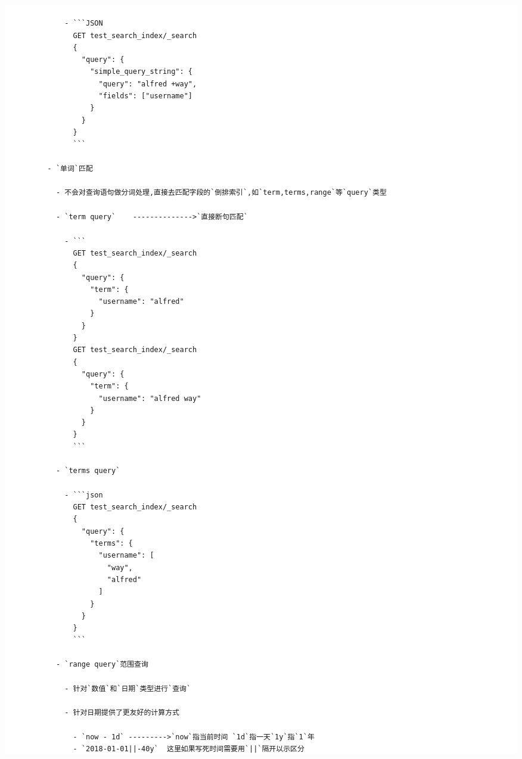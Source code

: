 ~~~
    
              - ```JSON
                GET test_search_index/_search
                {
                  "query": {
                    "simple_query_string": {
                      "query": "alfred +way",
                      "fields": ["username"]
                    }
                  }
                }
                ```
    
          - `单词`匹配
    
            - 不会对查询语句做分词处理,直接去匹配字段的`倒排索引`,如`term,terms,range`等`query`类型
    
            - `term query`    -------------->`直接断句匹配`
    
              - ```
                GET test_search_index/_search
                {
                  "query": {
                    "term": {
                      "username": "alfred"
                    }
                  }
                }
                GET test_search_index/_search
                {
                  "query": {
                    "term": {
                      "username": "alfred way"
                    }
                  }
                }
                ```
    
            - `terms query`
    
              - ```json
                GET test_search_index/_search
                {
                  "query": {
                    "terms": {
                      "username": [
                        "way",
                        "alfred"
                      ]
                    }
                  }
                }
                ```
    
            - `range query`范围查询
    
              - 针对`数值`和`日期`类型进行`查询`
    
              - 针对日期提供了更友好的计算方式
    
                - `now - 1d` --------->`now`指当前时间 `1d`指一天`1y`指`1`年
                - `2018-01-01||-40y`  这里如果写死时间需要用`||`隔开以示区分
~~~